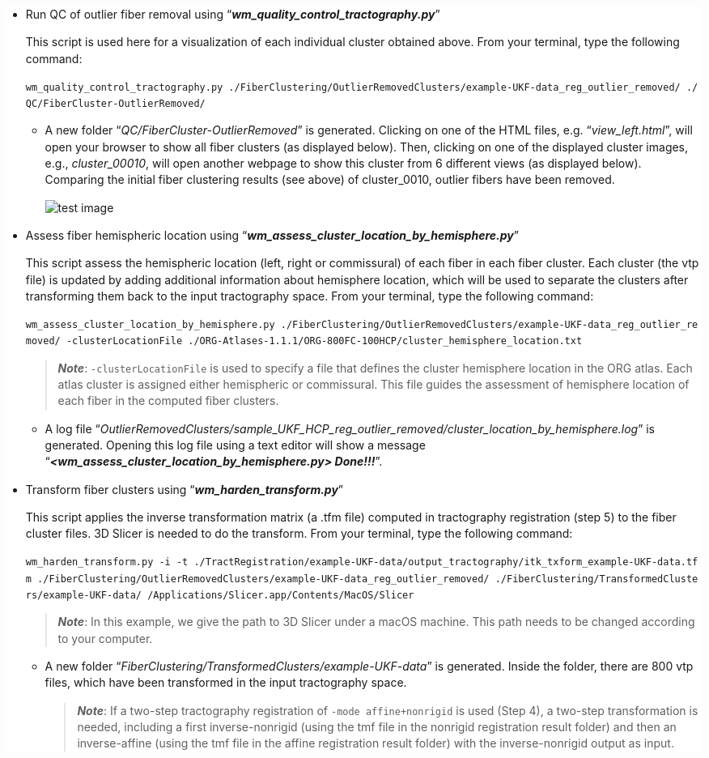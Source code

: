   - Run QC of outlier fiber removal using “**_wm_quality_control_tractography.py_**”
    
     This script is used here for a visualization of each individual cluster obtained above. From your terminal, type the following command:
       
     ```bash
     wm_quality_control_tractography.py ./FiberClustering/OutlierRemovedClusters/example-UKF-data_reg_outlier_removed/ ./QC/FiberCluster-OutlierRemoved/
     ```
          
      - A new folder “_QC/FiberCluster-OutlierRemoved_” is generated. Clicking on one of the HTML files, e.g. “_view_left.html_”, will open your browser to show all fiber clusters (as displayed below). Then, clicking on one of the displayed cluster images, e.g., _cluster_00010_, will open another webpage to show this cluster from 6 different views (as displayed below). Comparing the initial fiber clustering results (see above) of cluster_0010, outlier fibers have been removed.
        
          ![test image](tutorial-pics/fig_qc_outlier_removed.png)

   - Assess fiber hemispheric location using “**_wm_assess_cluster_location_by_hemisphere.py_**”
       
     This script assess the hemispheric location (left, right or commissural) of each fiber in each fiber cluster. Each cluster (the vtp file) is updated by adding additional information about hemisphere location, which will be used to separate the clusters after transforming them back to the input tractography space. From your terminal, type the following command:

     ```
     wm_assess_cluster_location_by_hemisphere.py ./FiberClustering/OutlierRemovedClusters/example-UKF-data_reg_outlier_removed/ -clusterLocationFile ./ORG-Atlases-1.1.1/ORG-800FC-100HCP/cluster_hemisphere_location.txt
     ```
        > **_Note_**: ```-clusterLocationFile``` is used to specify a file that defines the cluster hemisphere location in the ORG atlas. Each atlas cluster is assigned either hemispheric or commissural. This file guides the assessment of hemisphere location of each fiber in the computed fiber clusters.
          
      - A log file “_OutlierRemovedClusters/sample_UKF_HCP_reg_outlier_removed/cluster_location_by_hemisphere.log_” is generated. Opening this log file using a text editor will show a message “**_<wm_assess_cluster_location_by_hemisphere.py> Done!!!_**”.
      
   - Transform fiber clusters using “**_wm_harden_transform.py_**”
    
     This script applies the inverse transformation matrix (a .tfm file) computed in tractography registration (step 5) to the fiber cluster files. 3D Slicer is needed to do the transform. From your terminal, type the following command:
       
     ```
     wm_harden_transform.py -i -t ./TractRegistration/example-UKF-data/output_tractography/itk_txform_example-UKF-data.tfm ./FiberClustering/OutlierRemovedClusters/example-UKF-data_reg_outlier_removed/ ./FiberClustering/TransformedClusters/example-UKF-data/ /Applications/Slicer.app/Contents/MacOS/Slicer
     ```
        > **_Note_**: In this example, we give the path to 3D Slicer under a macOS machine. This path needs to be changed according to your computer.
         
      - A new folder “_FiberClustering/TransformedClusters/example-UKF-data_” is generated. Inside the folder, there are 800 vtp files, which have been transformed in the input tractography space.
       
        > **_Note_**: If a two-step tractography registration of ```-mode affine+nonrigid``` is used (Step 4), a two-step transformation is needed, including a first inverse-nonrigid (using the tmf file in the nonrigid registration result folder) and then an inverse-affine (using the tmf file in the affine registration result folder) with the inverse-nonrigid output as input.
         